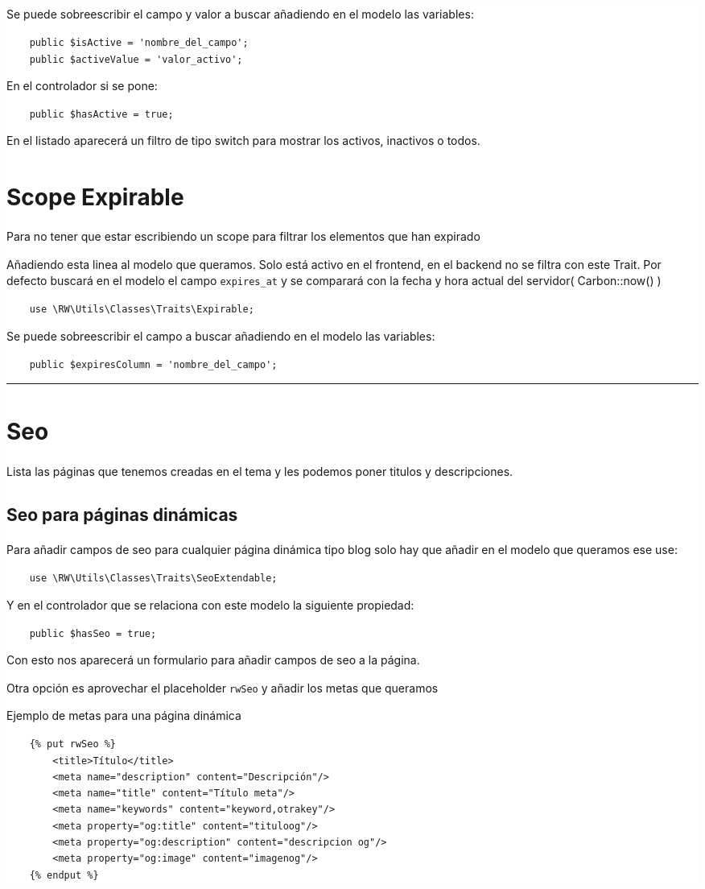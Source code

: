 Se puede sobreescribir el campo y valor a buscar añadiendo en el modelo las variables:
```
    public $isActive = 'nombre_del_campo';
    public $activeValue = 'valor_activo';
```


En el controlador si se pone:
```
    public $hasActive = true;
```
En el listado aparecerá un filtro de tipo switch para mostrar los activos, inactivos o todos.

# Scope Expirable


Para no tener que estar escribiendo un scope para filtrar los elementos que han expirado

Añadiendo esta linea al modelo que queramos. Solo está activo en el frontend, en el backend no se filtra con este Trait.
Por defecto buscará en el modelo el campo `expires_at` y se comparará con la fecha  y hora actual del servidor( Carbon::now() )
```
    use \RW\Utils\Classes\Traits\Expirable;
```

Se puede sobreescribir el campo a buscar añadiendo en el modelo las variables:
```
    public $expiresColumn = 'nombre_del_campo';
```
***

# Seo

Lista las páginas que tenemos creadas en el tema y les podemos poner titulos y descripciones.


## Seo para páginas dinámicas

Para añadir campos de seo para cualquier página dinámica tipo blog solo hay que añadir en el modelo que queramos ese use:
```
    use \RW\Utils\Classes\Traits\SeoExtendable;
```
Y en el controlador que se relaciona con este modelo la siguiente propiedad:
```
    public $hasSeo = true;
```
Con esto nos aparecerá un formulario para añadir campos de seo a la página.

Otra opción es aprovechar el placeholder `rwSeo` y añadir los metas que queramos

Ejemplo de metas para una página dinámica
```
    {% put rwSeo %}
        <title>Título</title>
        <meta name="description" content="Descripción"/>
        <meta name="title" content="Título meta"/>
        <meta name="keywords" content="keyword,otrakey"/>
        <meta property="og:title" content="tituloog"/>
        <meta property="og:description" content="descripcion og"/>
        <meta property="og:image" content="imagenog"/>
    {% endput %}
```

